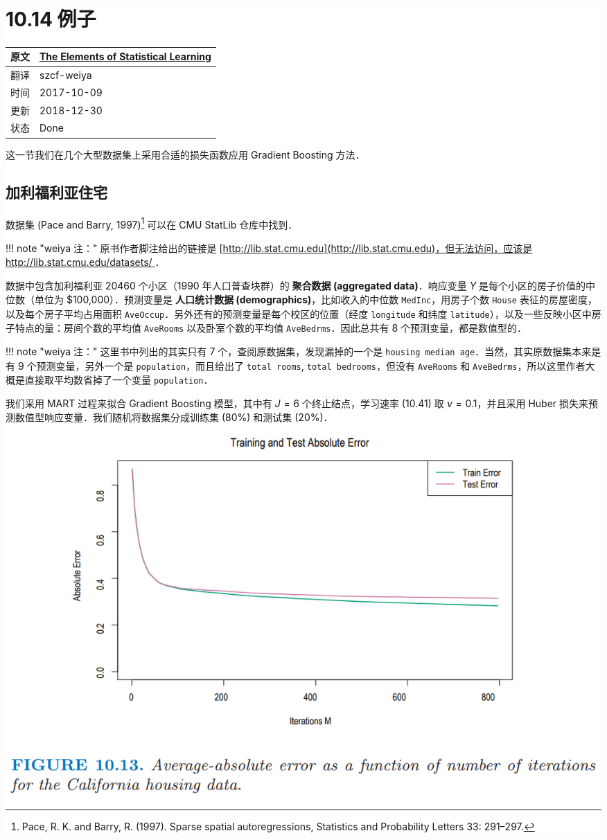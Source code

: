# 10.14 例子

| 原文   | [The Elements of Statistical Learning](https://web.stanford.edu/~hastie/ElemStatLearn/printings/ESLII_print12.pdf) |
| ---- | ---------------------------------------- |
| 翻译   | szcf-weiya                               |
| 时间   | 2017-10-09                           |
| 更新 | 2018-12-30|
| 状态| Done|

这一节我们在几个大型数据集上采用合适的损失函数应用 Gradient Boosting 方法．

## 加利福利亚住宅

数据集 (Pace and Barry, 1997)[^1] 可以在 CMU StatLib 仓库中找到．

!!! note "weiya 注："
    原书作者脚注给出的链接是 [http://lib.stat.cmu.edu](http://lib.stat.cmu.edu)，但无法访问，应该是 [http://lib.stat.cmu.edu/datasets/ ](http://lib.stat.cmu.edu/datasets/)．

数据中包含加利福利亚 20460 个小区（1990 年人口普查块群）的 **聚合数据 (aggregated data)**．响应变量 $Y$ 是每个小区的房子价值的中位数（单位为 $100,000）．预测变量是 **人口统计数据 (demographics)**，比如收入的中位数 `MedInc`，用房子个数 `House` 表征的房屋密度，以及每个房子平均占用面积 `AveOccup`．另外还有的预测变量是每个校区的位置（经度 `longitude` 和纬度 `latitude`），以及一些反映小区中房子特点的量：房间个数的平均值 `AveRooms` 以及卧室个数的平均值 `AveBedrms`．因此总共有 8 个预测变量，都是数值型的．

!!! note "weiya 注："
    这里书中列出的其实只有 7 个，查阅原数据集，发现漏掉的一个是 `housing median age`．当然，其实原数据集本来是有 9 个预测变量，另外一个是 `population`，而且给出了 `total rooms`, `total bedrooms`，但没有 `AveRooms` 和 `AveBedrms`，所以这里作者大概是直接取平均数省掉了一个变量 `population`．

我们采用 MART 过程来拟合 Gradient Boosting 模型，其中有 $J=6$ 个终止结点，学习速率 (10.41) 取 $\nu=0.1$，并且采用 Huber 损失来预测数值型响应变量．我们随机将数据集分成训练集 (80%) 和测试集 (20%)．

![](../img/10/fig10.13.png)


[^1]: Pace, R. K. and Barry, R. (1997). Sparse spatial autoregressions, Statistics and Probability Letters 33: 291–297.
[^2]: Leathwick, J., Rowe, D., Richardson, J., Elith, J. and Hastie, T. (2005). Using multivariate adaptive regression splines to predict the distributions of New Zealand’s freshwater diadromous fish, Freshwater Biology 50: 2034–2051.
[^3]: Leathwick, J., Elith, J., Francis, M., Hastie, T. and Taylor, P. (2006). Variation in demersal fish species richness in the oceans surrounding new zealand: an analysis using boosted regression trees, Marine Ecology Progress Series 77: 802–813.
[^4]: Lambert, D. (1992). Zero-inflated Poisson regression, with an application to defects in manufacturing, Technometrics 34(1): 1–14.